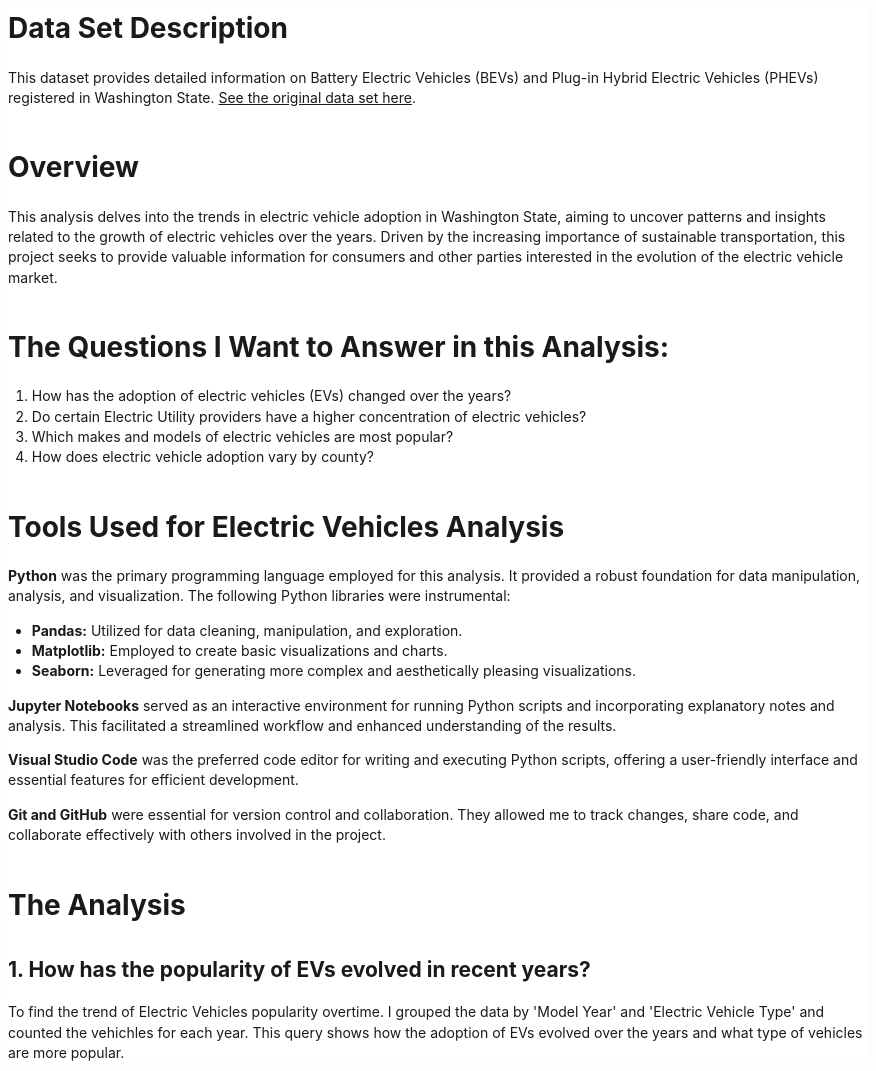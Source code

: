 # Data Set Description

This dataset provides detailed information on Battery Electric Vehicles (BEVs) and Plug-in Hybrid Electric Vehicles (PHEVs) registered in Washington State. [See the original data set here](https://www.kaggle.com/datasets/muhammadehsan000/2024-electric-car-data-washington-state).

# Overview

This analysis delves into the trends in electric vehicle adoption in Washington State, aiming to uncover patterns and insights related to the growth of electric vehicles over the years. Driven by the increasing importance of sustainable transportation, this project seeks to provide valuable information for
consumers and other parties interested in the evolution of the electric vehicle market.

# The Questions I Want to Answer in this Analysis:

1. How has the adoption of electric vehicles (EVs) changed over the years?
2. Do certain Electric Utility providers have a higher concentration of electric vehicles?
3. Which makes and models of electric vehicles are most popular?
4. How does electric vehicle adoption vary by county?

# Tools Used for Electric Vehicles Analysis

**Python** was the primary programming language employed for this analysis. It provided a robust foundation for data manipulation, analysis, and visualization. The following Python libraries were instrumental:

- **Pandas:** Utilized for data cleaning, manipulation, and exploration.
- **Matplotlib:** Employed to create basic visualizations and charts.
- **Seaborn:** Leveraged for generating more complex and aesthetically pleasing visualizations.

**Jupyter Notebooks** served as an interactive environment for running Python scripts and incorporating explanatory notes and analysis. This facilitated a streamlined workflow and enhanced understanding of the results.

**Visual Studio Code** was the preferred code editor for writing and executing Python scripts, offering a user-friendly interface and essential features for efficient development.

**Git and GitHub** were essential for version control and collaboration. They allowed me to track changes, share code, and collaborate effectively with others involved in the project.

# The Analysis

## 1. How has the popularity of EVs evolved in recent years?

To find the trend of Electric Vehicles popularity overtime. I grouped the data by 'Model Year' and 'Electric Vehicle Type' and counted the vehichles for each year. This query shows how the adoption of EVs evolved over the years and what type of vehicles are more popular.
